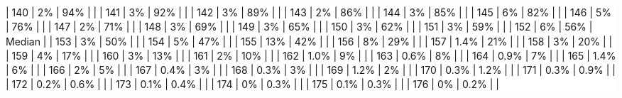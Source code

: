| 140 | 2% | 94% |  |
| 141 | 3% | 92% |  |
| 142 | 3% | 89% |  |
| 143 | 2% | 86% |  |
| 144 | 3% | 85% |  |
| 145 | 6% | 82% |  |
| 146 | 5% | 76% |  |
| 147 | 2% | 71% |  |
| 148 | 3% | 69% |  |
| 149 | 3% | 65% |  |
| 150 | 3% | 62% |  |
| 151 | 3% | 59% |  |
| 152 | 6% | 56% | Median |
| 153 | 3% | 50% |  |
| 154 | 5% | 47% |  |
| 155 | 13% | 42% |  |
| 156 | 8% | 29% |  |
| 157 | 1.4% | 21% |  |
| 158 | 3% | 20% |  |
| 159 | 4% | 17% |  |
| 160 | 3% | 13% |  |
| 161 | 2% | 10% |  |
| 162 | 1.0% | 9% |  |
| 163 | 0.6% | 8% |  |
| 164 | 0.9% | 7% |  |
| 165 | 1.4% | 6% |  |
| 166 | 2% | 5% |  |
| 167 | 0.4% | 3% |  |
| 168 | 0.3% | 3% |  |
| 169 | 1.2% | 2% |  |
| 170 | 0.3% | 1.2% |  |
| 171 | 0.3% | 0.9% |  |
| 172 | 0.2% | 0.6% |  |
| 173 | 0.1% | 0.4% |  |
| 174 | 0% | 0.3% |  |
| 175 | 0.1% | 0.3% |  |
| 176 | 0% | 0.2% |  |